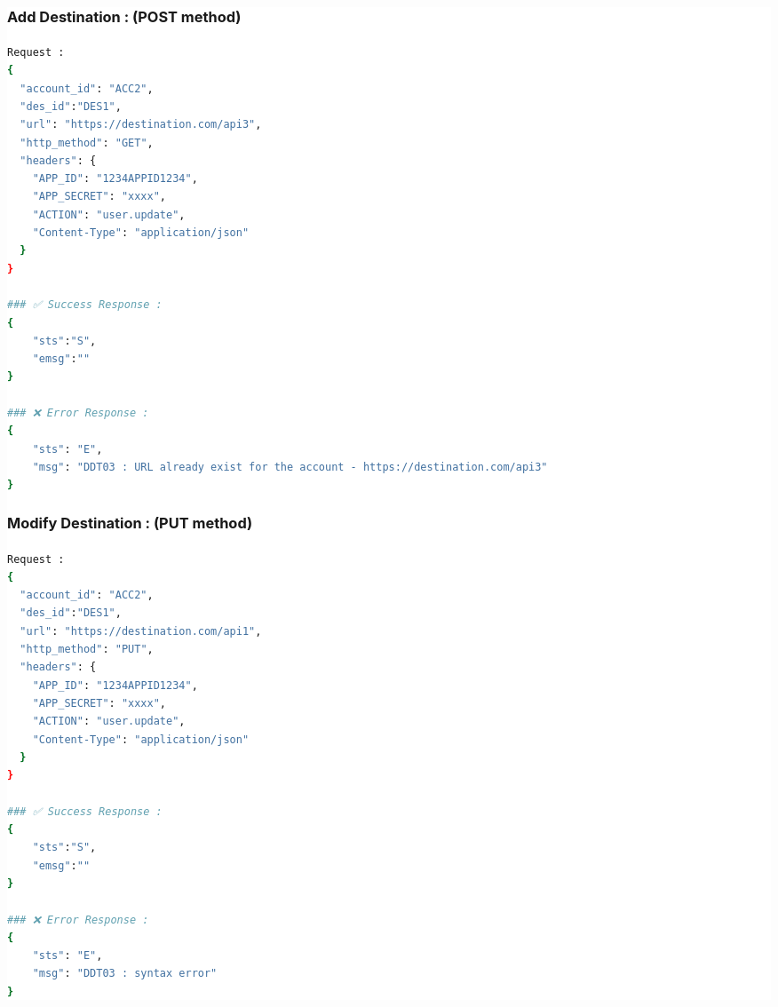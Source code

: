 ### Add Destination : (POST method)

```bash
Request :
{
  "account_id": "ACC2",
  "des_id":"DES1",
  "url": "https://destination.com/api3",
  "http_method": "GET",
  "headers": {
    "APP_ID": "1234APPID1234",
    "APP_SECRET": "xxxx",
    "ACTION": "user.update",
    "Content-Type": "application/json"
  }
}

### ✅ Success Response :
{
    "sts":"S",
    "emsg":""
}

### ❌ Error Response :
{
    "sts": "E",
    "msg": "DDT03 : URL already exist for the account - https://destination.com/api3"
}
```

### Modify Destination : (PUT method)

```bash
Request :
{
  "account_id": "ACC2",
  "des_id":"DES1",
  "url": "https://destination.com/api1",
  "http_method": "PUT",
  "headers": {
    "APP_ID": "1234APPID1234",
    "APP_SECRET": "xxxx",
    "ACTION": "user.update",
    "Content-Type": "application/json"
  }
}

### ✅ Success Response :
{
    "sts":"S",
    "emsg":""
}

### ❌ Error Response :
{
    "sts": "E",
    "msg": "DDT03 : syntax error"
}
```
